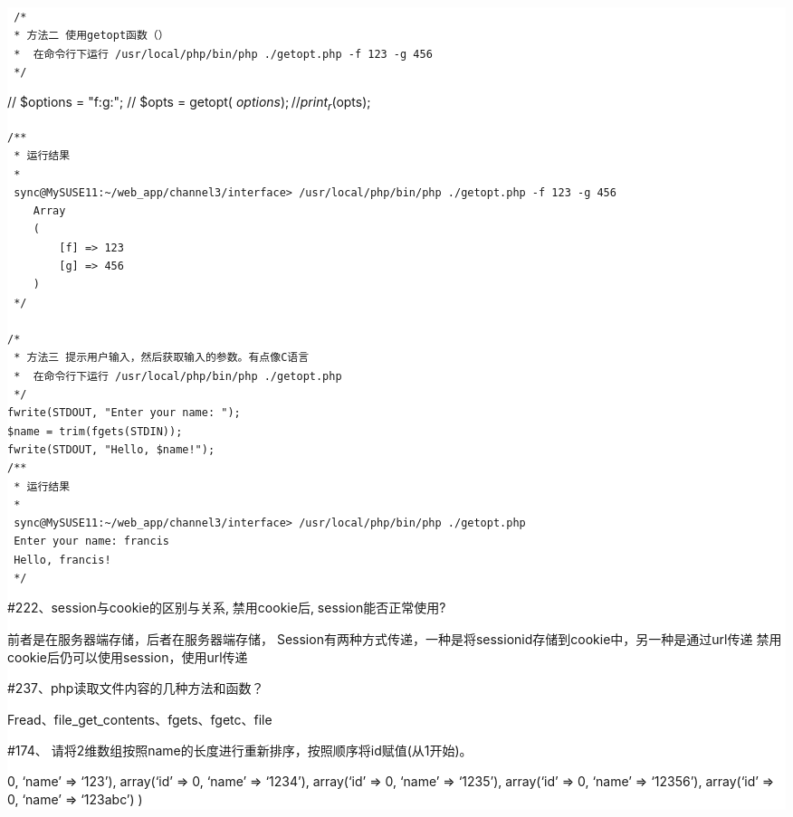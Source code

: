 
     /*
     * 方法二 使用getopt函数（）
     *  在命令行下运行 /usr/local/php/bin/php ./getopt.php -f 123 -g 456
     */

//    $options = "f:g:";
//    $opts = getopt( $options );
//    print_r($opts);

    /**
     * 运行结果
     *
     sync@MySUSE11:~/web_app/channel3/interface> /usr/local/php/bin/php ./getopt.php -f 123 -g 456
        Array
        (
            [f] => 123
            [g] => 456
        )
     */

    /*
     * 方法三 提示用户输入，然后获取输入的参数。有点像C语言
     *  在命令行下运行 /usr/local/php/bin/php ./getopt.php
     */
    fwrite(STDOUT, "Enter your name: ");
    $name = trim(fgets(STDIN));
    fwrite(STDOUT, "Hello, $name!");
    /**
     * 运行结果
     *
     sync@MySUSE11:~/web_app/channel3/interface> /usr/local/php/bin/php ./getopt.php
     Enter your name: francis
     Hello, francis!
     */
 

#222、session与cookie的区别与关系, 禁用cookie后, session能否正常使用?


前者是在服务器端存储，后者在服务器端存储，
Session有两种方式传递，一种是将sessionid存储到cookie中，另一种是通过url传递
禁用cookie后仍可以使用session，使用url传递

#237、php读取文件内容的几种方法和函数？


Fread、file_get_contents、fgets、fgetc、file

#174、 请将2维数组按照name的长度进行重新排序，按照顺序将id赋值(从1开始)。


<?php
$Tarray = array(
	array(‘id’ => 0, ‘name’ => ‘123’),
	array(‘id’ => 0, ‘name’ => ‘1234’),
	array(‘id’ => 0, ‘name’ => ‘1235’),
	array(‘id’ => 0, ‘name’ => ‘12356’),
	array(‘id’ => 0, ‘name’ => ‘123abc’)
)
